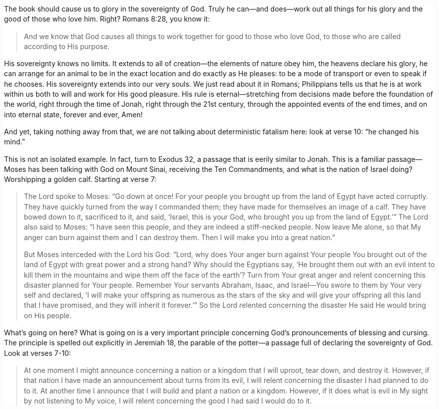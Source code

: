 The book should cause us to glory in the sovereignty of God. Truly he can—and
does—work out all things for his glory and the good of those who love him.
Right? Romans 8:28, you know it:

> And we know that God causes all things to work together for good to those who
> love God, to those who are called according to His purpose.

His sovereignty knows no limits. It extends to all of creation—the elements of
nature obey him, the heavens declare his glory, he can arrange for an animal to
be in the exact location and do exactly as He pleases: to be a mode of transport
or even to speak if he chooses. His sovereignty extends into our very souls. We
just read about it in Romans; Philippians tells us that he is at work within us
both to will and work for His good pleasure. His rule is eternal—stretching from
decisions made before the foundation of the world, right through the time of
Jonah, right through the 21st century, through the appointed events of the end
times, and on into eternal state, forever and ever, Amen!

And yet, taking nothing away from that, we are not talking about deterministic
fatalism here: look at verse 10: “he changed his mind.”

This is not an isolated example. In fact, turn to Exodus 32, a passage that is
eerily similar to Jonah. This is a familiar passage—Moses has been talking with
God on Mount Sinai, receiving the Ten Commandments, and what is the nation of
Israel doing? Worshipping a golden calf. Starting at verse 7:

> The Lord spoke to Moses: “Go down at once! For your people you brought up from
> the land of Egypt have acted corruptly. They have quickly turned from the way
> I commanded them; they have made for themselves an image of a calf. They have
> bowed down to it, sacrificed to it, and said, ‘Israel, this is your God, who
> brought you up from the land of Egypt.’” The Lord also said to Moses: “I have
> seen this people, and they are indeed a stiff-necked people. Now leave Me
> alone, so that My anger can burn against them and I can destroy them. Then I
> will make you into a great nation.”
>
> But Moses interceded with the Lord his God: “Lord, why does Your anger burn
> against Your people You brought out of the land of Egypt with great power and
> a strong hand? Why should the Egyptians say, ‘He brought them out with an evil
> intent to kill them in the mountains and wipe them off the face of the earth’?
> Turn from Your great anger and relent concerning this disaster planned for
> Your people. Remember Your servants Abraham, Isaac, and Israel—You swore to
> them by Your very self and declared, ‘I will make your offspring as numerous
> as the stars of the sky and will give your offspring all this land that I have
> promised, and they will inherit it forever.’” So the Lord relented concerning
> the disaster He said He would bring on His people.

What’s going on here? What is going on is a very important principle concerning
God’s pronouncements of blessing and cursing. The principle is spelled out
explicitly in Jeremiah 18, the parable of the potter—a passage full of declaring
the sovereignty of God. Look at verses 7-10:

> At one moment I might announce concerning a nation or a kingdom that I will
> uproot, tear down, and destroy it. However, if that nation I have made an
> announcement about turns from its evil, I will relent concerning the disaster
> I had planned to do to it. At another time I announce that I will build and
> plant a nation or a kingdom. However, if it does what is evil in My sight by
> not listening to My voice, I will relent concerning the good I had said I
> would do to it.

